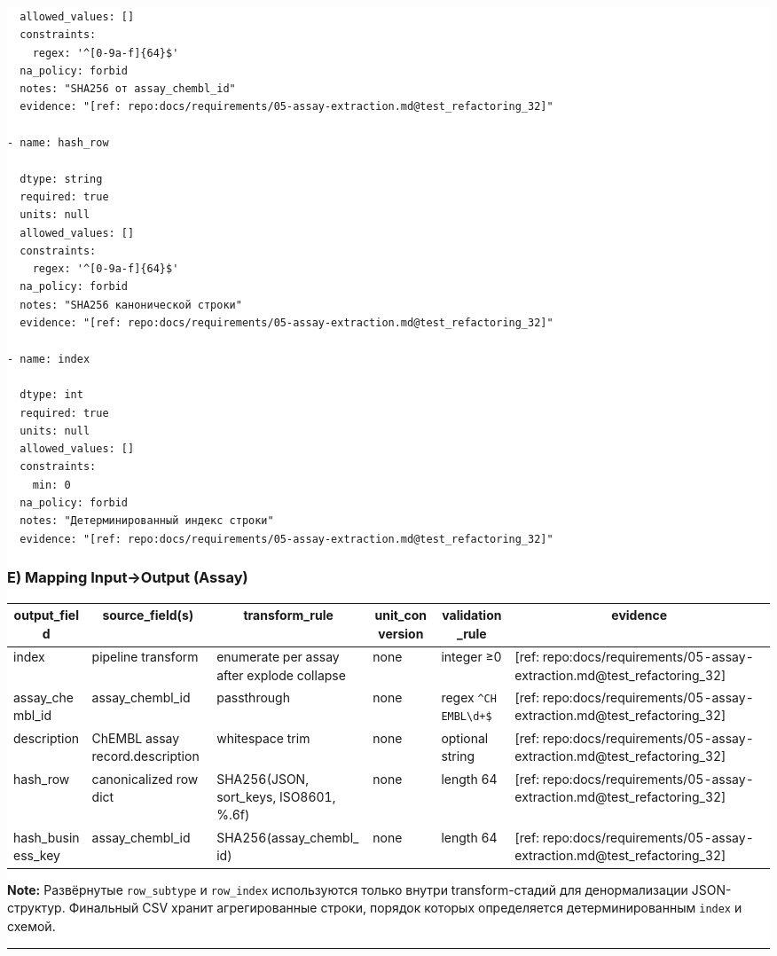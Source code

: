 ```text
  allowed_values: []
  constraints:
    regex: '^[0-9a-f]{64}$'
  na_policy: forbid
  notes: "SHA256 от assay_chembl_id"
  evidence: "[ref: repo:docs/requirements/05-assay-extraction.md@test_refactoring_32]"

- name: hash_row

  dtype: string
  required: true
  units: null
  allowed_values: []
  constraints:
    regex: '^[0-9a-f]{64}$'
  na_policy: forbid
  notes: "SHA256 канонической строки"
  evidence: "[ref: repo:docs/requirements/05-assay-extraction.md@test_refactoring_32]"

- name: index

  dtype: int
  required: true
  units: null
  allowed_values: []
  constraints:
    min: 0
  na_policy: forbid
  notes: "Детерминированный индекс строки"
  evidence: "[ref: repo:docs/requirements/05-assay-extraction.md@test_refactoring_32]"

```

### E) Mapping Input→Output (Assay)

| output_field | source_field(s) | transform_rule | unit_conversion | validation_rule | evidence |
|---|---|---|---|---|---|
| index | pipeline transform | enumerate per assay after explode collapse | none | integer ≥0 | [ref: repo:docs/requirements/05-assay-extraction.md@test_refactoring_32] |
| assay_chembl_id | assay_chembl_id | passthrough | none | regex `^CHEMBL\d+$` | [ref: repo:docs/requirements/05-assay-extraction.md@test_refactoring_32] |
| description | ChEMBL assay record.description | whitespace trim | none | optional string | [ref: repo:docs/requirements/05-assay-extraction.md@test_refactoring_32] |
| hash_row | canonicalized row dict | SHA256(JSON, sort_keys, ISO8601, %.6f) | none | length 64 | [ref: repo:docs/requirements/05-assay-extraction.md@test_refactoring_32] |
| hash_business_key | assay_chembl_id | SHA256(assay_chembl_id) | none | length 64 | [ref: repo:docs/requirements/05-assay-extraction.md@test_refactoring_32] |

**Note:** Развёрнутые `row_subtype` и `row_index` используются только внутри transform-стадий для денормализации JSON-структур. Финальный CSV хранит агрегированные строки, порядок которых определяется детерминированным `index` и схемой.

---

